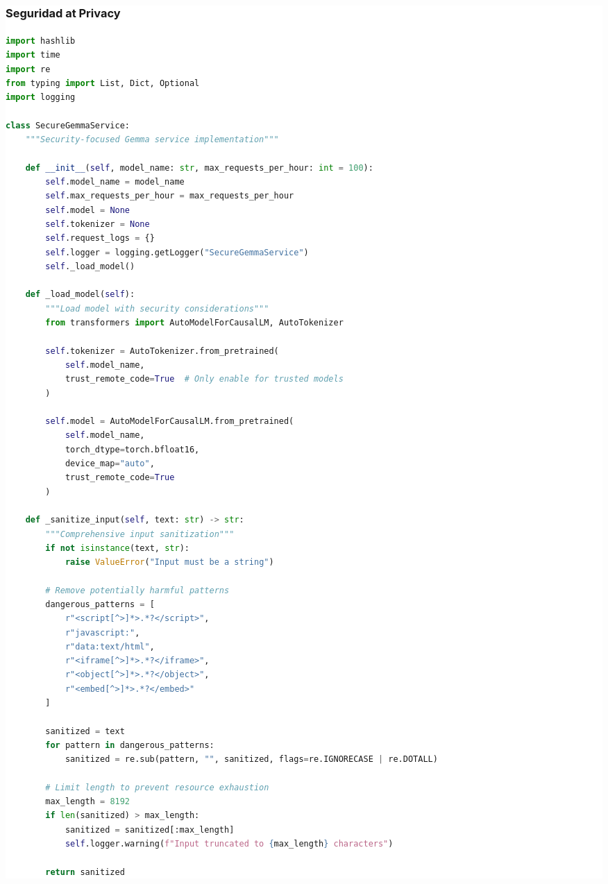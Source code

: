 ### Seguridad at Privacy  

```python
import hashlib
import time
import re
from typing import List, Dict, Optional
import logging

class SecureGemmaService:
    """Security-focused Gemma service implementation"""
    
    def __init__(self, model_name: str, max_requests_per_hour: int = 100):
        self.model_name = model_name
        self.max_requests_per_hour = max_requests_per_hour
        self.model = None
        self.tokenizer = None
        self.request_logs = {}
        self.logger = logging.getLogger("SecureGemmaService")
        self._load_model()
    
    def _load_model(self):
        """Load model with security considerations"""
        from transformers import AutoModelForCausalLM, AutoTokenizer
        
        self.tokenizer = AutoTokenizer.from_pretrained(
            self.model_name,
            trust_remote_code=True  # Only enable for trusted models
        )
        
        self.model = AutoModelForCausalLM.from_pretrained(
            self.model_name,
            torch_dtype=torch.bfloat16,
            device_map="auto",
            trust_remote_code=True
        )
    
    def _sanitize_input(self, text: str) -> str:
        """Comprehensive input sanitization"""
        if not isinstance(text, str):
            raise ValueError("Input must be a string")
        
        # Remove potentially harmful patterns
        dangerous_patterns = [
            r"<script[^>]*>.*?</script>",
            r"javascript:",
            r"data:text/html",
            r"<iframe[^>]*>.*?</iframe>",
            r"<object[^>]*>.*?</object>",
            r"<embed[^>]*>.*?</embed>"
        ]
        
        sanitized = text
        for pattern in dangerous_patterns:
            sanitized = re.sub(pattern, "", sanitized, flags=re.IGNORECASE | re.DOTALL)
        
        # Limit length to prevent resource exhaustion
        max_length = 8192
        if len(sanitized) > max_length:
            sanitized = sanitized[:max_length]
            self.logger.warning(f"Input truncated to {max_length} characters")
        
        return sanitized
```